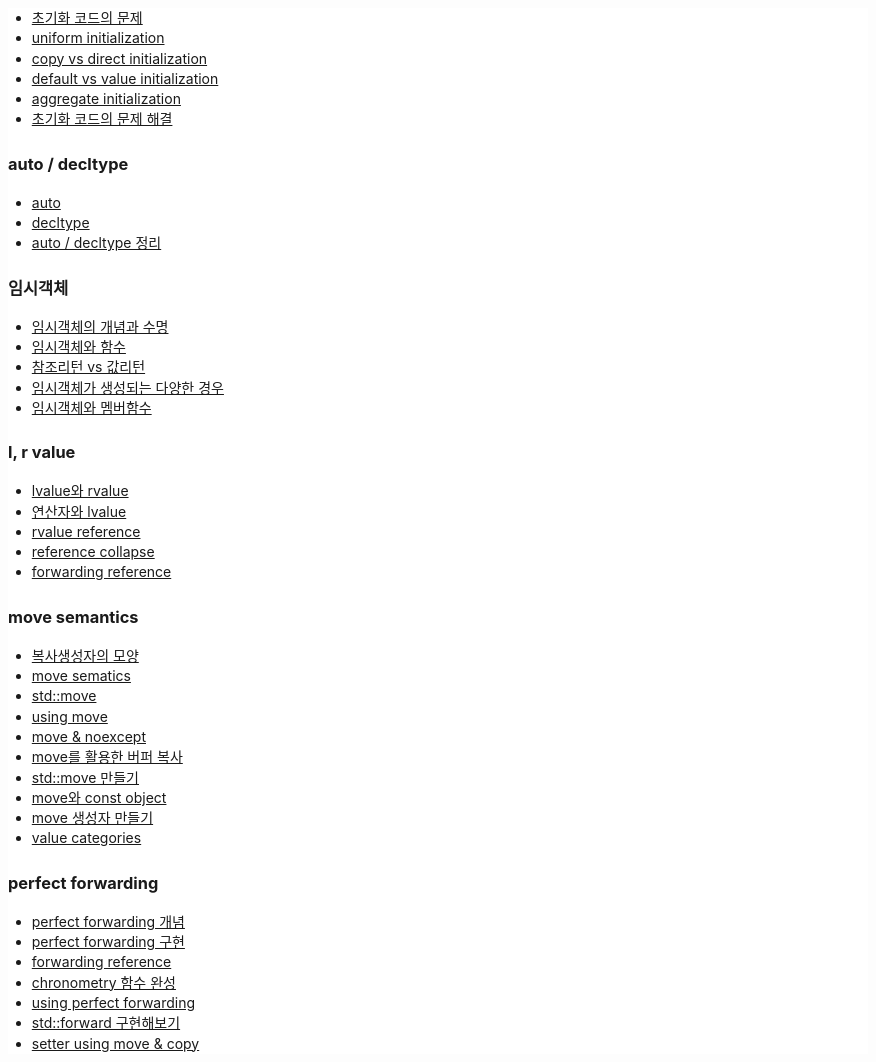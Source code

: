 * [초기화 코드의 문제](https://goodayth.github.io/cpp-im-initializer/)
* [uniform initialization](https://goodayth.github.io/cpp-im-uniform-initialization/)
* [copy vs direct initialization](https://goodayth.github.io/cpp-im-copy-direct-initialization/)
* [default vs value initialization](https://goodayth.github.io/cpp-im-default-value-initialization/)
* [aggregate initialization](https://goodayth.github.io/cpp-im-aggregate-initialization/)
* [초기화 코드의 문제 해결](https://goodayth.github.io/cpp-im-initialization2/)

### auto / decltype

* [auto](https://goodayth.github.io/cpp-im-auto/)
* [decltype](https://goodayth.github.io/cpp-im-decltype/)
* [auto / decltype 정리](https://goodayth.github.io/cpp-im-auto-decltype/)

### 임시객체

* [임시객체의 개념과 수명](https://goodayth.github.io/cpp-im-temporary-object/)
* [임시객체와 함수](https://goodayth.github.io/cpp-im-temporary-object-function/)
* [참조리턴 vs 값리턴](https://goodayth.github.io/cpp-im-temporary-object-return/)
* [임시객체가 생성되는 다양한 경우](https://goodayth.github.io/cpp-im-temporary-object-make/)
* [임시객체와 멤버함수](https://goodayth.github.io/cpp-im-temporary-object-func/)

### l, r value

* [lvalue와 rvalue](https://goodayth.github.io/cpp-im-lvalue-rvalue/)
* [연산자와 lvalue](https://goodayth.github.io/cpp-im-lvalue/)
* [rvalue reference](https://goodayth.github.io/cpp-im-rvalue-reference/)
* [reference collapse](https://goodayth.github.io/cpp-im-reference-collapse/)
* [forwarding reference](https://goodayth.github.io/cpp-im-forwarding-reference/)

### move semantics

* [복사생성자의 모양](https://goodayth.github.io/cpp-im-copy-constructor/)
* [move sematics](https://goodayth.github.io/cpp-im-move-sematics/)
* [std::move](https://goodayth.github.io/cpp-im-move/)
* [using move](https://goodayth.github.io/cpp-im-move-using/)
* [move & noexcept](https://goodayth.github.io/cpp-im-move-noexcept/)
* [move를 활용한 버퍼 복사](https://goodayth.github.io/cpp-im-move-buffer-copy/)
* [std::move 만들기](https://goodayth.github.io/cpp-im-move-make/)
* [move와 const object](https://goodayth.github.io/cpp-im-move-const-object/)
* [move 생성자 만들기](https://goodayth.github.io/cpp-im-move-constructor-make/)
* [value categories](https://goodayth.github.io/cpp-im-move-value-categories/)

### perfect forwarding

* [perfect forwarding 개념](https://goodayth.github.io/cpp-im-perfect-forwarding/)
* [perfect forwarding 구현](https://goodayth.github.io/cpp-im-perfect-forwarding-make/)
* [forwarding reference](https://goodayth.github.io/cpp-im-forwarding-reference/)
* [chronometry 함수 완성](https://goodayth.github.io/cpp-im-chronometry-func/)
* [using perfect forwarding](https://goodayth.github.io/cpp-im-using-perfect-forwarding/)
* [std::forward 구현해보기](https://goodayth.github.io/cpp-im-make-std-forward/)
* [setter using move & copy](https://goodayth.github.io/cpp-im-make-move-copy-setter/)
